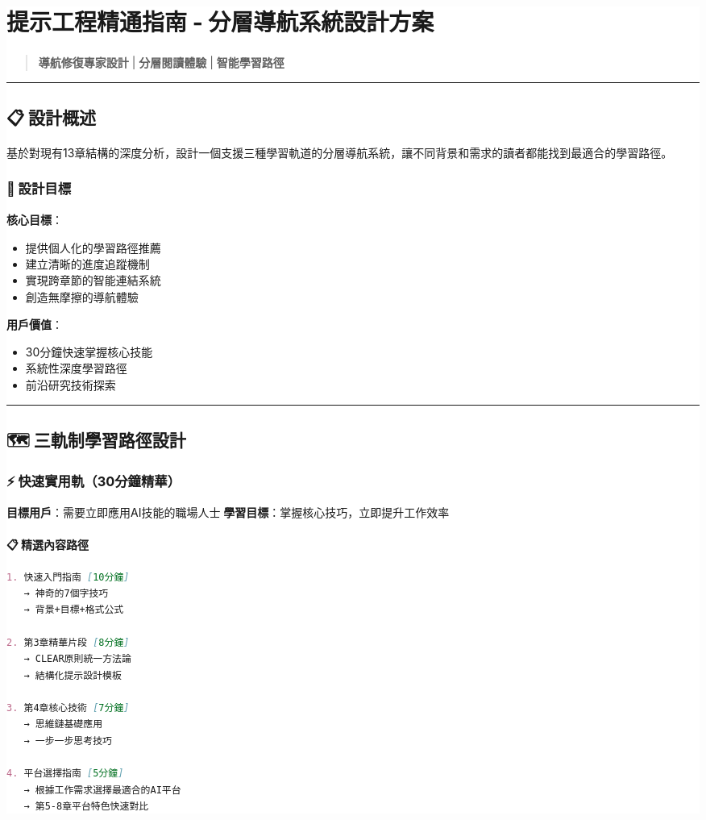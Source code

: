 # 提示工程精通指南 - 分層導航系統設計方案

> **導航修復專家設計** | **分層閱讀體驗** | **智能學習路徑**

---

## 📋 設計概述

基於對現有13章結構的深度分析，設計一個支援三種學習軌道的分層導航系統，讓不同背景和需求的讀者都能找到最適合的學習路徑。

### 🎯 設計目標

**核心目標**：
- 提供個人化的學習路徑推薦
- 建立清晰的進度追蹤機制
- 實現跨章節的智能連結系統
- 創造無摩擦的導航體驗

**用戶價值**：
- 30分鐘快速掌握核心技能
- 系統性深度學習路徑
- 前沿研究技術探索

---

## 🗺️ 三軌制學習路徑設計

### ⚡ 快速實用軌（30分鐘精華）

**目標用戶**：需要立即應用AI技能的職場人士
**學習目標**：掌握核心技巧，立即提升工作效率

#### 📋 精選內容路徑
```markdown
1. 快速入門指南 [10分鐘]
   → 神奇的7個字技巧
   → 背景+目標+格式公式
   
2. 第3章精華片段 [8分鐘]
   → CLEAR原則統一方法論
   → 結構化提示設計模板
   
3. 第4章核心技術 [7分鐘]
   → 思維鏈基礎應用
   → 一步一步思考技巧
   
4. 平台選擇指南 [5分鐘]
   → 根據工作需求選擇最適合的AI平台
   → 第5-8章平台特色快速對比
```

